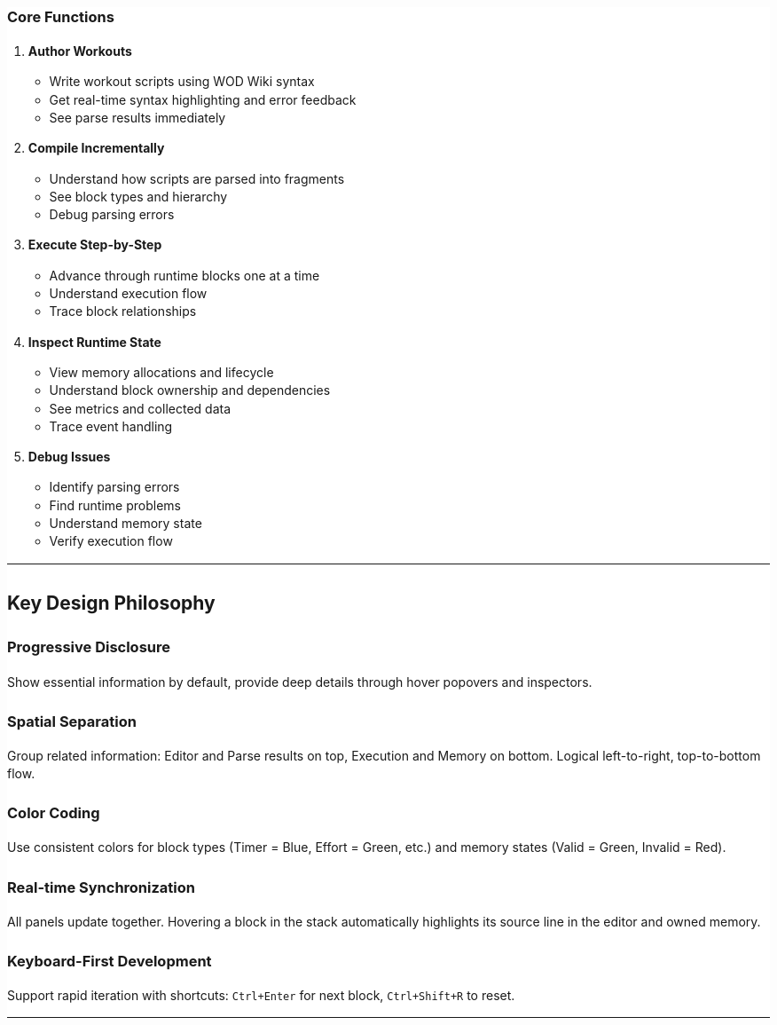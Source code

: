 ### Core Functions

1. **Author Workouts**
   - Write workout scripts using WOD Wiki syntax
   - Get real-time syntax highlighting and error feedback
   - See parse results immediately

2. **Compile Incrementally**
   - Understand how scripts are parsed into fragments
   - See block types and hierarchy
   - Debug parsing errors

3. **Execute Step-by-Step**
   - Advance through runtime blocks one at a time
   - Understand execution flow
   - Trace block relationships

4. **Inspect Runtime State**
   - View memory allocations and lifecycle
   - Understand block ownership and dependencies
   - See metrics and collected data
   - Trace event handling

5. **Debug Issues**
   - Identify parsing errors
   - Find runtime problems
   - Understand memory state
   - Verify execution flow

---

## Key Design Philosophy

### Progressive Disclosure
Show essential information by default, provide deep details through hover popovers and inspectors.

### Spatial Separation
Group related information: Editor and Parse results on top, Execution and Memory on bottom. Logical left-to-right, top-to-bottom flow.

### Color Coding
Use consistent colors for block types (Timer = Blue, Effort = Green, etc.) and memory states (Valid = Green, Invalid = Red).

### Real-time Synchronization
All panels update together. Hovering a block in the stack automatically highlights its source line in the editor and owned memory.

### Keyboard-First Development
Support rapid iteration with shortcuts: `Ctrl+Enter` for next block, `Ctrl+Shift+R` to reset.

---
